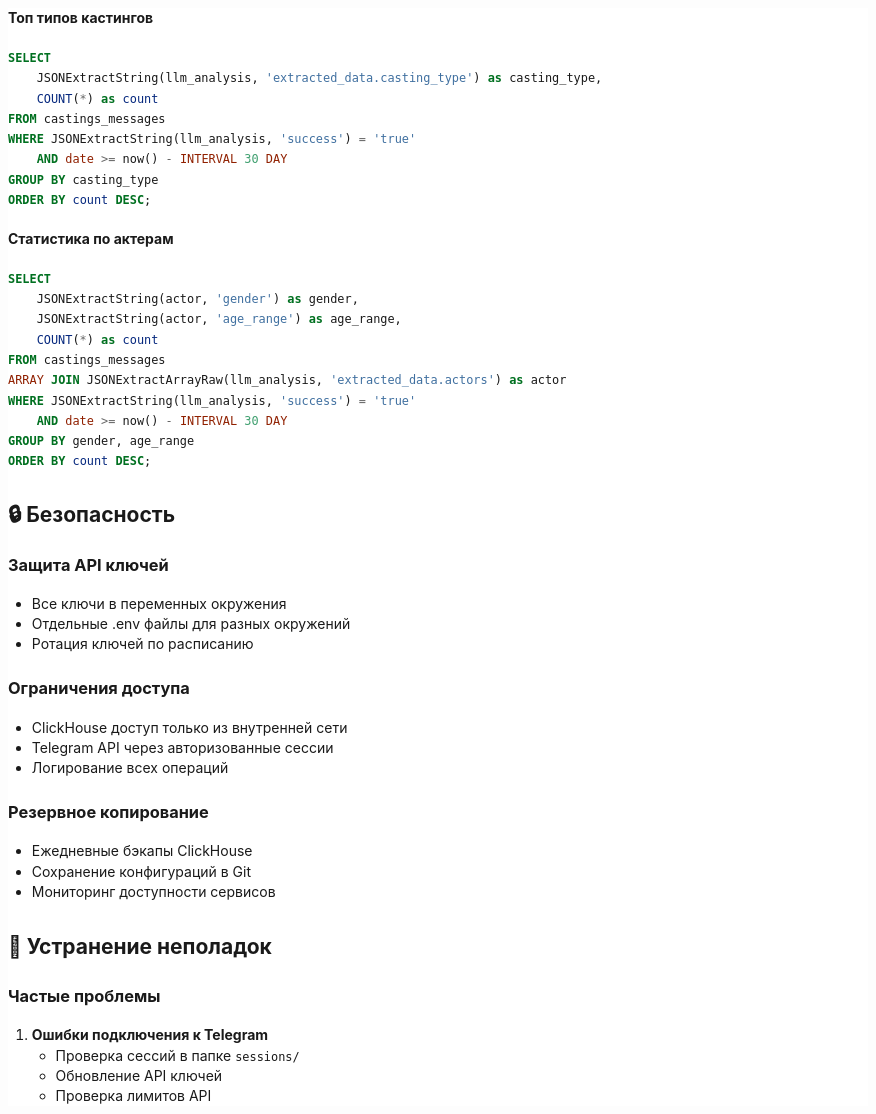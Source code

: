 #### Топ типов кастингов
```sql
SELECT 
    JSONExtractString(llm_analysis, 'extracted_data.casting_type') as casting_type,
    COUNT(*) as count
FROM castings_messages 
WHERE JSONExtractString(llm_analysis, 'success') = 'true'
    AND date >= now() - INTERVAL 30 DAY
GROUP BY casting_type
ORDER BY count DESC;
```

#### Статистика по актерам
```sql
SELECT 
    JSONExtractString(actor, 'gender') as gender,
    JSONExtractString(actor, 'age_range') as age_range,
    COUNT(*) as count
FROM castings_messages 
ARRAY JOIN JSONExtractArrayRaw(llm_analysis, 'extracted_data.actors') as actor
WHERE JSONExtractString(llm_analysis, 'success') = 'true'
    AND date >= now() - INTERVAL 30 DAY
GROUP BY gender, age_range
ORDER BY count DESC;
```

## 🔒 Безопасность

### Защита API ключей
- Все ключи в переменных окружения
- Отдельные .env файлы для разных окружений
- Ротация ключей по расписанию

### Ограничения доступа
- ClickHouse доступ только из внутренней сети
- Telegram API через авторизованные сессии
- Логирование всех операций

### Резервное копирование
- Ежедневные бэкапы ClickHouse
- Сохранение конфигураций в Git
- Мониторинг доступности сервисов

## 🐛 Устранение неполадок

### Частые проблемы

1. **Ошибки подключения к Telegram**
   - Проверка сессий в папке `sessions/`
   - Обновление API ключей
   - Проверка лимитов API

